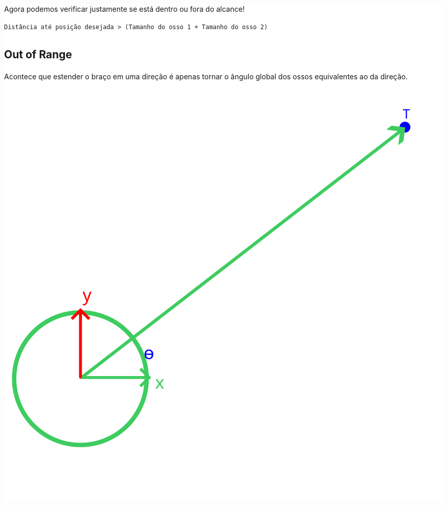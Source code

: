 Agora podemos verificar justamente se está dentro ou fora do alcance!  

```
Distância até posição desejada > (Tamanho do osso 1 + Tamanho do osso 2)
```

## Out of Range

Acontece que estender o braço em uma direção é apenas tornar o ângulo global dos ossos equivalentes ao da direção.  

![Mostrando o ângulo global do vetor](./arm_extended_ang.svg)  
